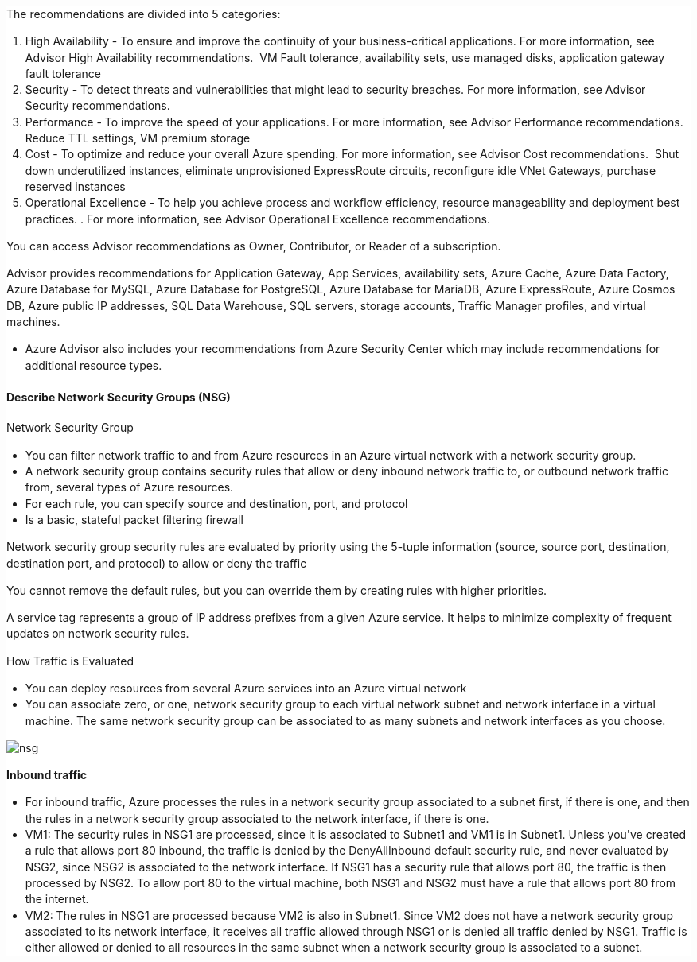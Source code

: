 The recommendations are divided into 5 categories: 
1. High Availability - To ensure and improve the continuity of your business-critical applications. For more information, see Advisor High Availability recommendations. 
VM Fault tolerance, availability sets, use managed disks, application gateway fault tolerance 
2. Security - To detect threats and vulnerabilities that might lead to security breaches. For more information, see Advisor Security recommendations. 
3. Performance - To improve the speed of your applications. For more information, see Advisor Performance recommendations. 
Reduce TTL settings, VM premium storage 
4. Cost - To optimize and reduce your overall Azure spending. For more information, see Advisor Cost recommendations. 
Shut down underutilized instances, eliminate unprovisioned ExpressRoute circuits, reconfigure idle VNet Gateways, purchase reserved instances 
5. Operational Excellence - To help you achieve process and workflow efficiency, resource manageability and deployment best practices. . For more information, see Advisor Operational Excellence recommendations. 

You can access Advisor recommendations as Owner, Contributor, or Reader of a subscription. 

Advisor provides recommendations for Application Gateway, App Services, availability sets, Azure Cache, Azure Data Factory, Azure Database for MySQL, Azure Database for PostgreSQL, Azure Database for MariaDB, Azure ExpressRoute, Azure Cosmos DB, Azure public IP addresses, SQL Data Warehouse, SQL servers, storage accounts, Traffic Manager profiles, and virtual machines. 
- Azure Advisor also includes your recommendations from Azure Security Center which may include recommendations for additional resource types.

#### Describe Network Security Groups (NSG)
Network Security Group 
- You can filter network traffic to and from Azure resources in an Azure virtual network with a network security group.  
- A network security group contains security rules that allow or deny inbound network traffic to, or outbound network traffic from, several types of Azure resources. 
- For each rule, you can specify source and destination, port, and protocol 
- Is a basic, stateful packet filtering firewall 

Network security group security rules are evaluated by priority using the 5-tuple information (source, source port, destination, destination port, and protocol) to allow or deny the traffic 

You cannot remove the default rules, but you can override them by creating rules with higher priorities. 

A service tag represents a group of IP address prefixes from a given Azure service. It helps to minimize complexity of frequent updates on network security rules. 

How Traffic is Evaluated 
- You can deploy resources from several Azure services into an Azure virtual network 
- You can associate zero, or one, network security group to each virtual network subnet and network interface in a virtual machine. The same network security group can be associated to as many subnets and network interfaces as you choose. 

![nsg](https://external-content.duckduckgo.com/iu/?u=https%3A%2F%2Fdocs.microsoft.com%2Fen-us%2Fazure%2Fvirtual-network%2Fmedia%2Fsecurity-groups%2Fnsg-interaction.png&f=1&nofb=1)

**Inbound traffic**
- For inbound traffic, Azure processes the rules in a network security group associated to a subnet first, if there is one, and then the rules in a network security group associated to the network interface, if there is one. 
- VM1: The security rules in NSG1 are processed, since it is associated to Subnet1 and VM1 is in Subnet1. Unless you've created a rule that allows port 80 inbound, the traffic is denied by the DenyAllInbound default security rule, and never evaluated by NSG2, since NSG2 is associated to the network interface. If NSG1 has a security rule that allows port 80, the traffic is then processed by NSG2. To allow port 80 to the virtual machine, both NSG1 and NSG2 must have a rule that allows port 80 from the internet. 
- VM2: The rules in NSG1 are processed because VM2 is also in Subnet1. Since VM2 does not have a network security group associated to its network interface, it receives all traffic allowed through NSG1 or is denied all traffic denied by NSG1. Traffic is either allowed or denied to all resources in the same subnet when a network security group is associated to a subnet. 